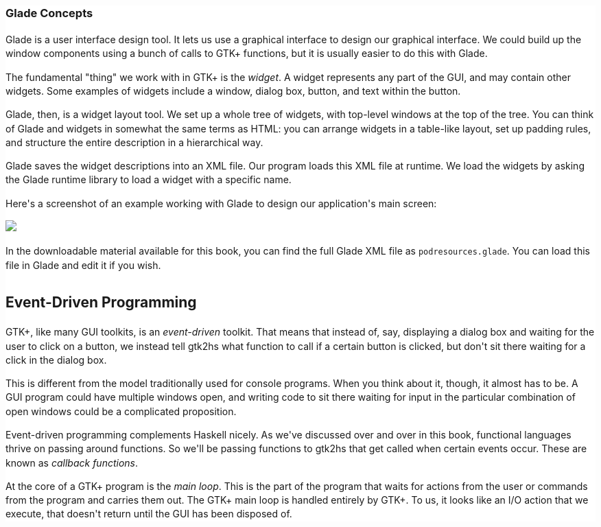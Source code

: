 ### Glade Concepts

Glade is a user interface design tool. It lets us use a graphical
interface to design our graphical interface. We could build up the
window components using a bunch of calls to GTK+ functions, but it is
usually easier to do this with Glade.

The fundamental \"thing\" we work with in GTK+ is the *widget*. A widget
represents any part of the GUI, and may contain other widgets. Some
examples of widgets include a window, dialog box, button, and text
within the button.

Glade, then, is a widget layout tool. We set up a whole tree of widgets,
with top-level windows at the top of the tree. You can think of Glade
and widgets in somewhat the same terms as HTML: you can arrange widgets
in a table-like layout, set up padding rules, and structure the entire
description in a hierarchical way.

Glade saves the widget descriptions into an XML file. Our program loads
this XML file at runtime. We load the widgets by asking the Glade
runtime library to load a widget with a specific name.

Here\'s a screenshot of an example working with Glade to design our
application\'s main screen:

![](figs/gui-glade-3.png)

In the downloadable material available for this book, you can find the
full Glade XML file as `podresources.glade`. You can load this file in
Glade and edit it if you wish.

## Event-Driven Programming

GTK+, like many GUI toolkits, is an *event-driven* toolkit. That means
that instead of, say, displaying a dialog box and waiting for the user
to click on a button, we instead tell gtk2hs what function to call if a
certain button is clicked, but don\'t sit there waiting for a click in
the dialog box.

This is different from the model traditionally used for console
programs. When you think about it, though, it almost has to be. A GUI
program could have multiple windows open, and writing code to sit there
waiting for input in the particular combination of open windows could be
a complicated proposition.

Event-driven programming complements Haskell nicely. As we\'ve discussed
over and over in this book, functional languages thrive on passing
around functions. So we\'ll be passing functions to gtk2hs that get
called when certain events occur. These are known as *callback
functions*.

At the core of a GTK+ program is the *main loop*. This is the part of
the program that waits for actions from the user or commands from the
program and carries them out. The GTK+ main loop is handled entirely by
GTK+. To us, it looks like an I/O action that we execute, that doesn\'t
return until the GUI has been disposed of.
